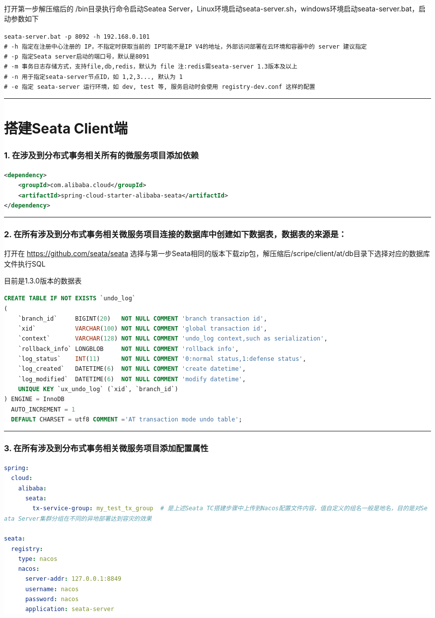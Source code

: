 打开第一步解压缩后的 /bin目录执行命令启动Seatea Server，Linux环境启动seata-server.sh，windows环境启动seata-server.bat，启动参数如下
~~~shell
seata-server.bat -p 8092 -h 192.168.0.101 
# -h 指定在注册中心注册的 IP，不指定时获取当前的 IP可能不是IP V4的地址，外部访问部署在云环境和容器中的 server 建议指定
# -p 指定Seata server启动的端口号，默认是8091
# -m 事务日志存储方式，支持file,db,redis，默认为 file 注:redis需seata-server 1.3版本及以上
# -n 用于指定seata-server节点ID，如 1,2,3..., 默认为 1
# -e 指定 seata-server 运行环境，如 dev, test 等, 服务启动时会使用 registry-dev.conf 这样的配置
~~~
---
 

# 搭建Seata Client端
### 1. 在涉及到分布式事务相关所有的微服务项目添加依赖
~~~xml
<dependency>
    <groupId>com.alibaba.cloud</groupId>
    <artifactId>spring-cloud-starter-alibaba-seata</artifactId>
</dependency>
~~~
---

### 2. 在所有涉及到分布式事务相关微服务项目连接的数据库中创建如下数据表，数据表的来源是：
打开在 https://github.com/seata/seata 选择与第一步Seata相同的版本下载zip包，解压缩后/scripe/client/at/db目录下选择对应的数据库文件执行SQL

目前是1.3.0版本的数据表

~~~sql
CREATE TABLE IF NOT EXISTS `undo_log`
(
    `branch_id`     BIGINT(20)   NOT NULL COMMENT 'branch transaction id',
    `xid`           VARCHAR(100) NOT NULL COMMENT 'global transaction id',
    `context`       VARCHAR(128) NOT NULL COMMENT 'undo_log context,such as serialization',
    `rollback_info` LONGBLOB     NOT NULL COMMENT 'rollback info',
    `log_status`    INT(11)      NOT NULL COMMENT '0:normal status,1:defense status',
    `log_created`   DATETIME(6)  NOT NULL COMMENT 'create datetime',
    `log_modified`  DATETIME(6)  NOT NULL COMMENT 'modify datetime',
    UNIQUE KEY `ux_undo_log` (`xid`, `branch_id`)
) ENGINE = InnoDB
  AUTO_INCREMENT = 1
  DEFAULT CHARSET = utf8 COMMENT ='AT transaction mode undo table';

~~~
---

### 3. 在所有涉及到分布式事务相关微服务项目添加配置属性
~~~yml
spring:
  cloud:
    alibaba:
      seata:
        tx-service-group: my_test_tx_group  # 是上述Seata TC搭建步骤中上传到Nacos配置文件内容，值自定义的组名一般是地名，目的是对Seata Server集群分组在不同的异地部署达到容灾的效果
        
seata:
  registry:
    type: nacos
    nacos:
      server-addr: 127.0.0.1:8849
      username: nacos
      password: nacos
      application: seata-server
~~~